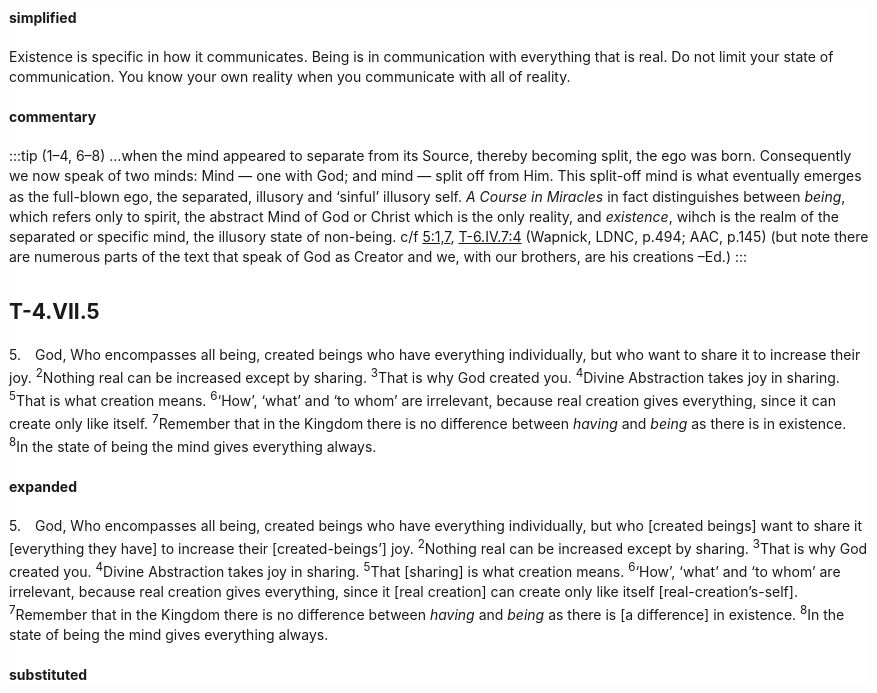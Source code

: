 #### simplified

Existence is specific in how it communicates. Being is in communication with everything that is real. Do not limit your state of communication. You know your own reality when you communicate with all of reality. 

#### commentary

:::tip
(1–4, 6–8) …when the mind appeared to separate from its Source, thereby becoming split, the ego was born. Consequently we now speak of two minds: Mind — one with God; and mind — split off from Him. This split-off mind is what eventually emerges as the full-blown ego, the separated, illusory and ‘sinful’ illusory self. *A Course in Miracles* in fact distinguishes between *being*, which refers only to spirit, the abstract Mind of God or Christ which is the only reality, and *existence*, wihch is the realm of the separated or specific mind, the illusory state of non-being. c/f [5:1,7](#p5), [T-6.IV.7:4](/text/6-the-lessons-of-love/iv-the-only-answer#p7) (Wapnick, LDNC, p.494; AAC, p.145) (but note there are numerous parts of the text that speak of God as Creator and we, with our brothers, are his creations –Ed.)
:::

## T-4.VII.5

<p class=fip id=p5>
5.&emsp;God, Who encompasses all being, created beings who have everything individually, but who want to share it to increase their joy. 
<sup>2</sup>Nothing real can be increased except by sharing. 
<sup>3</sup>That is why God created you. 
<sup>4</sup>Divine Abstraction takes joy in sharing. 
<sup>5</sup>That is what creation means. 
<sup>6</sup>‘How’, ‘what’ and ‘to whom’ are irrelevant, because real creation gives everything, since it can create only like itself. 
<sup>7</sup>Remember that in the Kingdom there is no difference between <em>having</em> and <em>being</em> as there is in existence. 
<sup>8</sup>In the state of being the mind gives everything always.
</p>

#### expanded

5.&emsp;God, Who encompasses all being, created beings who have everything individually, but who [created beings] want to share it [everything they have] to increase their [created-beings’] joy. 
<sup>2</sup>Nothing real can be increased except by sharing. 
<sup>3</sup>That is why God created you. 
<sup>4</sup>Divine Abstraction takes joy in sharing. 
<sup>5</sup>That [sharing] is what creation means. 
<sup>6</sup>‘How’, ‘what’ and ‘to whom’ are irrelevant, because real creation gives everything, since it [real creation] can create only like itself [real-creation’s-self]. 
<sup>7</sup>Remember that in the Kingdom there is no difference between <em>having</em> and <em>being</em> as there is [a difference] in existence. 
<sup>8</sup>In the state of being the mind gives everything always.

#### substituted

